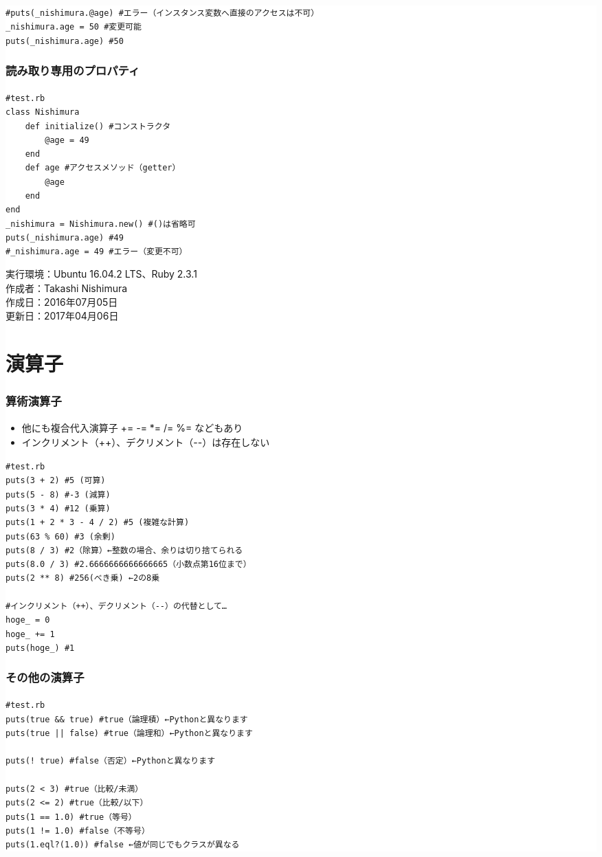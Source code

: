 ```
#puts(_nishimura.@age) #エラー（インスタンス変数へ直接のアクセスは不可）
_nishimura.age = 50 #変更可能
puts(_nishimura.age) #50
```

### 読み取り専用のプロパティ
```
#test.rb
class Nishimura
    def initialize() #コンストラクタ
        @age = 49
    end
    def age #アクセスメソッド（getter）
        @age
    end
end
_nishimura = Nishimura.new() #()は省略可
puts(_nishimura.age) #49
#_nishimura.age = 49 #エラー（変更不可）
```

実行環境：Ubuntu 16.04.2 LTS、Ruby 2.3.1  
作成者：Takashi Nishimura  
作成日：2016年07月05日  
更新日：2017年04月06日


<a name="演算子"></a>
# <b>演算子</b>

### 算術演算子
* 他にも複合代入演算子 += -= *= /= %= などもあり
* インクリメント（++）、デクリメント（--）は存在しない
```
#test.rb
puts(3 + 2) #5 (可算) 
puts(5 - 8) #-3 (減算)
puts(3 * 4) #12 (乗算)
puts(1 + 2 * 3 - 4 / 2) #5 (複雑な計算)
puts(63 % 60) #3 (余剰)
puts(8 / 3) #2（除算）←整数の場合、余りは切り捨てられる
puts(8.0 / 3) #2.6666666666666665（小数点第16位まで）
puts(2 ** 8) #256(べき乗) ←2の8乗

#インクリメント（++）、デクリメント（--）の代替として…
hoge_ = 0
hoge_ += 1
puts(hoge_) #1
```

### その他の演算子
```
#test.rb
puts(true && true) #true（論理積）←Pythonと異なります
puts(true || false) #true（論理和）←Pythonと異なります

puts(! true) #false（否定）←Pythonと異なります

puts(2 < 3) #true（比較/未満）
puts(2 <= 2) #true（比較/以下）
puts(1 == 1.0) #true（等号）
puts(1 != 1.0) #false（不等号）
puts(1.eql?(1.0)) #false ←値が同じでもクラスが異なる
```